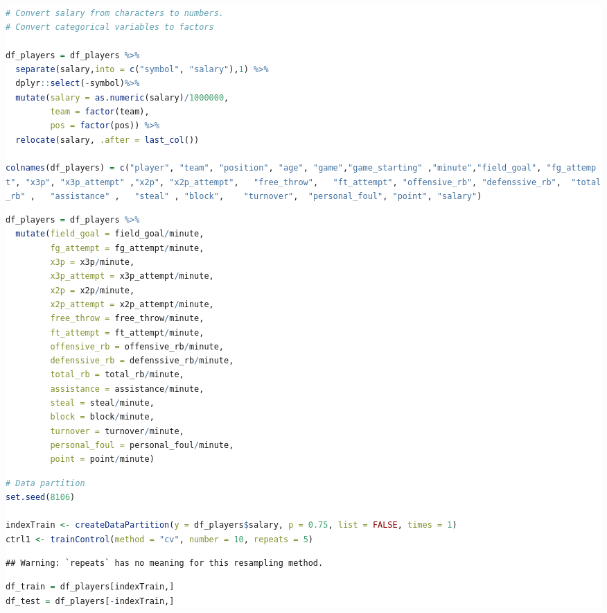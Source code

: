 ``` r
# Convert salary from characters to numbers.
# Convert categorical variables to factors

df_players = df_players %>% 
  separate(salary,into = c("symbol", "salary"),1) %>% 
  dplyr::select(-symbol)%>% 
  mutate(salary = as.numeric(salary)/1000000,
         team = factor(team),
         pos = factor(pos)) %>% 
  relocate(salary, .after = last_col())

colnames(df_players) = c("player", "team", "position", "age", "game","game_starting" ,"minute","field_goal", "fg_attempt", "x3p", "x3p_attempt" ,"x2p", "x2p_attempt",   "free_throw",   "ft_attempt", "offensive_rb", "defenssive_rb",  "total_rb" ,   "assistance" ,   "steal" , "block",    "turnover",  "personal_foul", "point", "salary")
```

``` r
df_players = df_players %>% 
  mutate(field_goal = field_goal/minute,
         fg_attempt = fg_attempt/minute,
         x3p = x3p/minute,
         x3p_attempt = x3p_attempt/minute,
         x2p = x2p/minute,
         x2p_attempt = x2p_attempt/minute,
         free_throw = free_throw/minute,
         ft_attempt = ft_attempt/minute,
         offensive_rb = offensive_rb/minute,
         defenssive_rb = defenssive_rb/minute,
         total_rb = total_rb/minute,
         assistance = assistance/minute,
         steal = steal/minute,
         block = block/minute,
         turnover = turnover/minute,
         personal_foul = personal_foul/minute,
         point = point/minute) 
```

``` r
# Data partition
set.seed(8106)

indexTrain <- createDataPartition(y = df_players$salary, p = 0.75, list = FALSE, times = 1)
ctrl1 <- trainControl(method = "cv", number = 10, repeats = 5)
```

    ## Warning: `repeats` has no meaning for this resampling method.

``` r
df_train = df_players[indexTrain,]
df_test = df_players[-indexTrain,]
```
